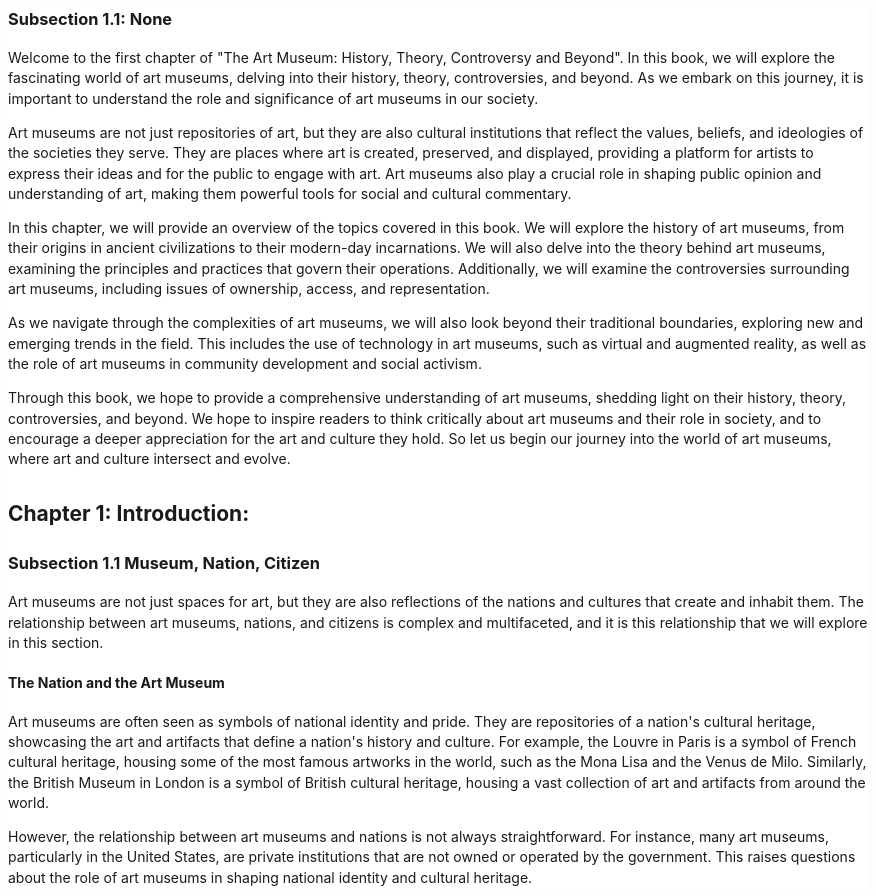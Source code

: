 ### Subsection 1.1: None

Welcome to the first chapter of "The Art Museum: History, Theory, Controversy and Beyond". In this book, we will explore the fascinating world of art museums, delving into their history, theory, controversies, and beyond. As we embark on this journey, it is important to understand the role and significance of art museums in our society.

Art museums are not just repositories of art, but they are also cultural institutions that reflect the values, beliefs, and ideologies of the societies they serve. They are places where art is created, preserved, and displayed, providing a platform for artists to express their ideas and for the public to engage with art. Art museums also play a crucial role in shaping public opinion and understanding of art, making them powerful tools for social and cultural commentary.

In this chapter, we will provide an overview of the topics covered in this book. We will explore the history of art museums, from their origins in ancient civilizations to their modern-day incarnations. We will also delve into the theory behind art museums, examining the principles and practices that govern their operations. Additionally, we will examine the controversies surrounding art museums, including issues of ownership, access, and representation.

As we navigate through the complexities of art museums, we will also look beyond their traditional boundaries, exploring new and emerging trends in the field. This includes the use of technology in art museums, such as virtual and augmented reality, as well as the role of art museums in community development and social activism.

Through this book, we hope to provide a comprehensive understanding of art museums, shedding light on their history, theory, controversies, and beyond. We hope to inspire readers to think critically about art museums and their role in society, and to encourage a deeper appreciation for the art and culture they hold. So let us begin our journey into the world of art museums, where art and culture intersect and evolve.


## Chapter 1: Introduction:




### Subsection 1.1 Museum, Nation, Citizen

Art museums are not just spaces for art, but they are also reflections of the nations and cultures that create and inhabit them. The relationship between art museums, nations, and citizens is complex and multifaceted, and it is this relationship that we will explore in this section.

#### The Nation and the Art Museum

Art museums are often seen as symbols of national identity and pride. They are repositories of a nation's cultural heritage, showcasing the art and artifacts that define a nation's history and culture. For example, the Louvre in Paris is a symbol of French cultural heritage, housing some of the most famous artworks in the world, such as the Mona Lisa and the Venus de Milo. Similarly, the British Museum in London is a symbol of British cultural heritage, housing a vast collection of art and artifacts from around the world.

However, the relationship between art museums and nations is not always straightforward. For instance, many art museums, particularly in the United States, are private institutions that are not owned or operated by the government. This raises questions about the role of art museums in shaping national identity and cultural heritage.
